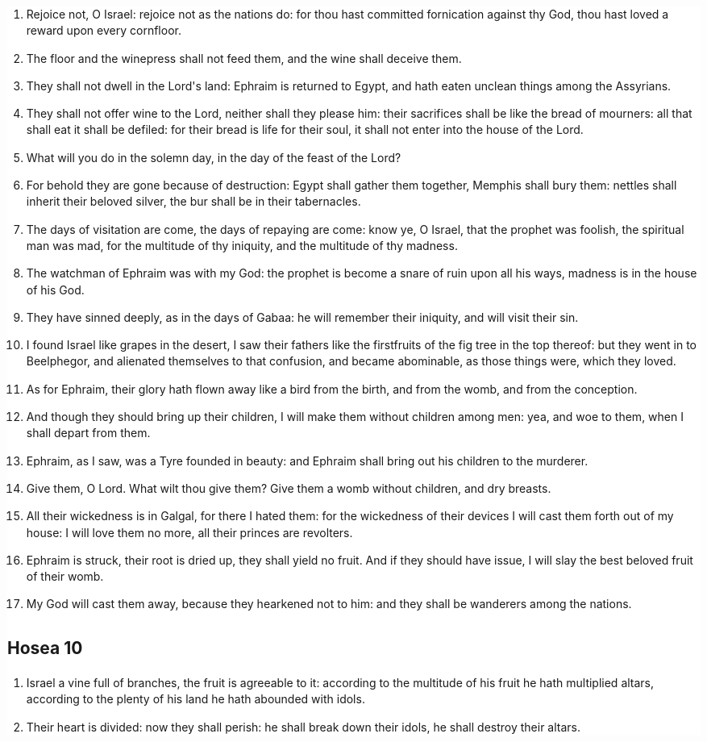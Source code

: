 1. Rejoice not, O Israel: rejoice not as the nations do: for thou hast committed fornication against thy God, thou hast loved a reward upon every cornfloor.

2. The floor and the winepress shall not feed them, and the wine shall deceive them.

3. They shall not dwell in the Lord's land: Ephraim is returned to Egypt, and hath eaten unclean things among the Assyrians.

4. They shall not offer wine to the Lord, neither shall they please him: their sacrifices shall be like the bread of mourners: all that shall eat it shall be defiled: for their bread is life for their soul, it shall not enter into the house of the Lord.

5. What will you do in the solemn day, in the day of the feast of the Lord?

6. For behold they are gone because of destruction: Egypt shall gather them together, Memphis shall bury them: nettles shall inherit their beloved silver, the bur shall be in their tabernacles.

7. The days of visitation are come, the days of repaying are come: know ye, O Israel, that the prophet was foolish, the spiritual man was mad, for the multitude of thy iniquity, and the multitude of thy madness.

8. The watchman of Ephraim was with my God: the prophet is become a snare of ruin upon all his ways, madness is in the house of his God.

9. They have sinned deeply, as in the days of Gabaa: he will remember their iniquity, and will visit their sin.

10. I found Israel like grapes in the desert, I saw their fathers like the firstfruits of the fig tree in the top thereof: but they went in to Beelphegor, and alienated themselves to that confusion, and became abominable, as those things were, which they loved.

11. As for Ephraim, their glory hath flown away like a bird from the birth, and from the womb, and from the conception.

12. And though they should bring up their children, I will make them without children among men: yea, and woe to them, when I shall depart from them.

13. Ephraim, as I saw, was a Tyre founded in beauty: and Ephraim shall bring out his children to the murderer.

14. Give them, O Lord. What wilt thou give them? Give them a womb without children, and dry breasts.

15. All their wickedness is in Galgal, for there I hated them: for the wickedness of their devices I will cast them forth out of my house: I will love them no more, all their princes are revolters.

16. Ephraim is struck, their root is dried up, they shall yield no fruit. And if they should have issue, I will slay the best beloved fruit of their womb.

17. My God will cast them away, because they hearkened not to him: and they shall be wanderers among the nations.

## Hosea 10

1. Israel a vine full of branches, the fruit is agreeable to it: according to the multitude of his fruit he hath multiplied altars, according to the plenty of his land he hath abounded with idols.

2. Their heart is divided: now they shall perish: he shall break down their idols, he shall destroy their altars.
